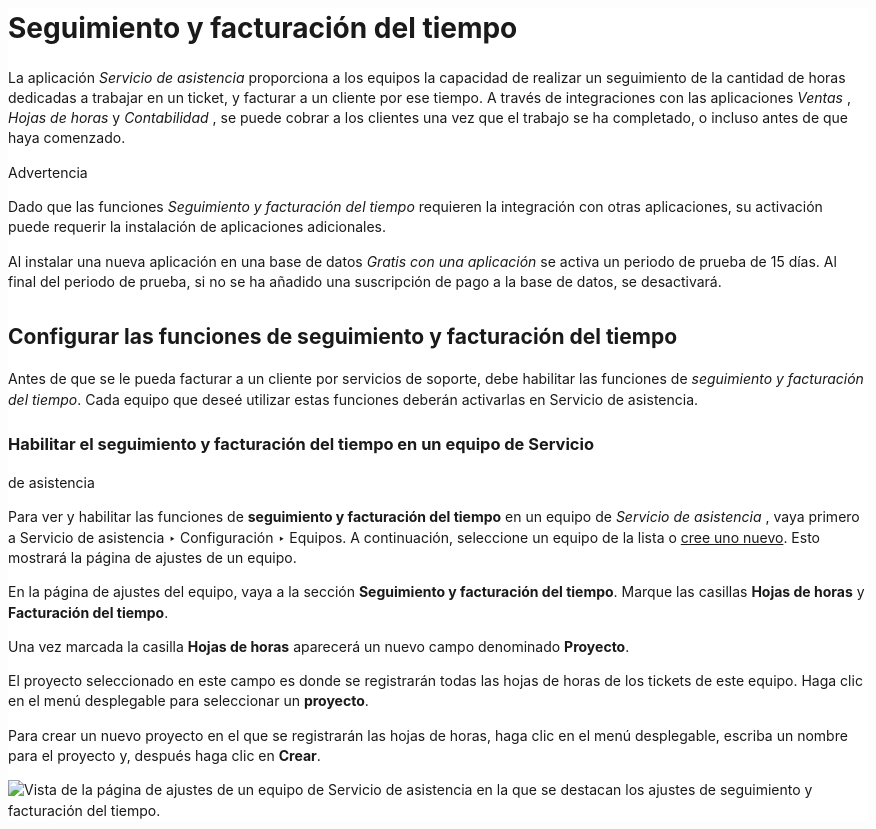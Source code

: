 # Seguimiento y facturación del tiempo

La aplicación _Servicio de asistencia_ proporciona a los equipos la capacidad
de realizar un seguimiento de la cantidad de horas dedicadas a trabajar en un
ticket, y facturar a un cliente por ese tiempo. A través de integraciones con
las aplicaciones _Ventas_ , _Hojas de horas_ y _Contabilidad_ , se puede
cobrar a los clientes una vez que el trabajo se ha completado, o incluso antes
de que haya comenzado.

<div class="alert alert-warning">
<p class="alert-title">
Advertencia</p><p>Dado que las funciones <em>Seguimiento y facturación del tiempo</em> requieren la integración con otras aplicaciones, su activación puede requerir la instalación de aplicaciones adicionales.</p>
<p>Al instalar una nueva aplicación en una base de datos <em>Gratis con una aplicación</em> se activa un periodo de prueba de 15 días. Al final del periodo de prueba, si no se ha añadido una suscripción de pago a la base de datos, se desactivará.</p>
</div>

## Configurar las funciones de seguimiento y facturación del tiempo

Antes de que se le pueda facturar a un cliente por servicios de soporte, debe
habilitar las funciones de _seguimiento y facturación del tiempo_. Cada equipo
que deseé utilizar estas funciones deberán activarlas en Servicio de
asistencia.

### Habilitar el seguimiento y facturación del tiempo en un equipo de Servicio
de asistencia

Para ver y habilitar las funciones de **seguimiento y facturación del tiempo**
en un equipo de _Servicio de asistencia_ , vaya primero a Servicio de
asistencia ‣ Configuración ‣ Equipos. A continuación, seleccione un equipo de
la lista o [cree uno nuevo](../overview/getting_started). Esto mostrará
la página de ajustes de un equipo.

En la página de ajustes del equipo, vaya a la sección **Seguimiento y
facturación del tiempo**. Marque las casillas **Hojas de horas** y
**Facturación del tiempo**.

Una vez marcada la casilla **Hojas de horas** aparecerá un nuevo campo
denominado **Proyecto**.

El proyecto seleccionado en este campo es donde se registrarán todas las hojas
de horas de los tickets de este equipo. Haga clic en el menú desplegable para
seleccionar un **proyecto**.

Para crear un nuevo proyecto en el que se registrarán las hojas de horas, haga
clic en el menú desplegable, escriba un nombre para el proyecto y, después
haga clic en **Crear**.

![Vista de la página de ajustes de un equipo de Servicio de asistencia en la
que se destacan los ajustes de seguimiento y facturación del
tiempo.](../../../../_images/track-bill-enable-settings.png)
